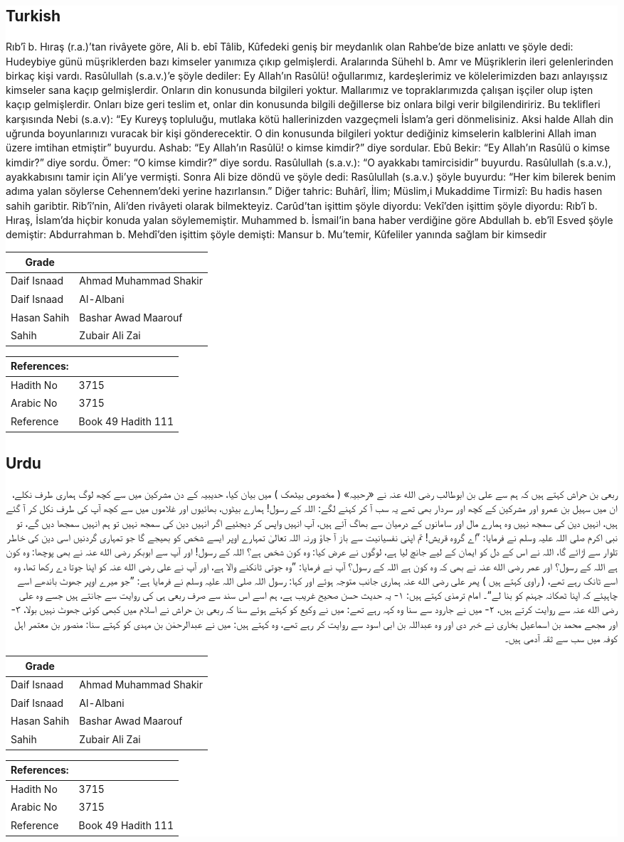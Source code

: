 ## Turkish


<div dir="ltr" lang="tr" style={{fontSize:'larger',backgroundColor:'#f8f9fa',padding:20}}>
Rıb’î b. Hıraş (r.a.)’tan rivâyete göre, Ali b. ebî Tâlib, Kûfedeki geniş bir meydanlık olan Rahbe’de bize anlattı ve şöyle dedi: Hudeybiye günü müşriklerden bazı kimseler yanımıza çıkıp gelmişlerdi. Aralarında Sühehl b. Amr ve Müşriklerin ileri gelenlerinden birkaç kişi vardı. Rasûlullah (s.a.v.)’e şöyle dediler: Ey Allah’ın Rasûlü! oğullarımız, kardeşlerimiz ve kölelerimizden bazı anlayışsız kimseler sana kaçıp gelmişlerdir. Onların din konusunda bilgileri yoktur. Mallarımız ve topraklarımızda çalışan işçiler olup işten kaçıp gelmişlerdir. Onları bize geri teslim et, onlar din konusunda bilgili değillerse biz onlara bilgi verir bilgilendiririz. Bu teklifleri karşısında Nebi (s.a.v): “Ey Kureyş topluluğu, mutlaka kötü hallerinizden vazgeçmeli İslam’a geri dönmelisiniz. Aksi halde Allah din uğrunda boyunlarınızı vuracak bir kişi gönderecektir. O din konusunda bilgileri yoktur dediğiniz kimselerin kalblerini Allah iman üzere imtihan etmiştir” buyurdu. Ashab: “Ey Allah’ın Rasûlü! o kimse kimdir?” diye sordular. Ebû Bekir: “Ey Allah’ın Rasûlü o kimse kimdir?” diye sordu. Ömer: “O kimse kimdir?” diye sordu. Rasûlullah (s.a.v.): “O ayakkabı tamircisidir” buyurdu. Rasûlullah (s.a.v.), ayakkabısını tamir için Ali’ye vermişti. Sonra Ali bize döndü ve şöyle dedi: Rasûlullah (s.a.v.) şöyle buyurdu: “Her kim bilerek benim adıma yalan söylerse Cehennem’deki yerine hazırlansın.” Diğer tahric: Buhârî, İlim; Müslim,i Mukaddime Tirmizî: Bu hadis hasen sahih garibtir. Rib’î’nin, Ali’den rivâyeti olarak bilmekteyiz. Carûd’tan işittim şöyle diyordu: Vekî’den işittim şöyle diyordu: Rıb’î b. Hıraş, İslam’da hiçbir konuda yalan söylememiştir. Muhammed b. İsmail’in bana haber verdiğine göre Abdullah b. eb’îl Esved şöyle demiştir: Abdurrahman b. Mehdî’den işittim şöyle demişti: Mansur b. Mu’temir, Kûfeliler yanında sağlam bir kimsedir
</div>
<div style={{backgroundColor:'#f8f9fa',padding:20, marginBottom: 10}}><table> <thead> <tr> <th>Grade</th> <th></th> </tr> </thead> <tbody> <tr><td>Daif Isnaad</td><td>Ahmad Muhammad Shakir</td></tr><tr><td>Daif Isnaad</td><td>Al-Albani</td></tr><tr><td>Hasan Sahih</td><td>Bashar Awad Maarouf</td></tr><tr><td>Sahih</td><td>Zubair Ali Zai</td></tr></tbody></table><table> <thead> <tr> <th>References:</th> <th></th> </tr> </thead> <tbody><tr><td>Hadith No</td><td>3715</td></tr><tr><td>Arabic No</td><td>3715</td></tr><tr><td>Reference</td><td>Book 49 Hadith 111</td></tr></tbody></table></div>

## Urdu


<div dir="rtl" lang="ur" style={{fontSize:'larger',backgroundColor:'#f8f9fa',padding:20}}>
ربعی بن حراش کہتے ہیں کہ ہم سے علی بن ابوطالب رضی الله عنہ نے «رحبیہ» ( مخصوص بیٹھک ) میں بیان کیا، حدیبیہ کے دن مشرکین میں سے کچھ لوگ ہماری طرف نکلے، ان میں سہیل بن عمرو اور مشرکین کے کچھ اور سردار بھی تھے یہ سب آ کر کہنے لگے: اللہ کے رسول! ہمارے بیٹوں، بھائیوں اور غلاموں میں سے کچھ آپ کی طرف نکل کر آ گئے ہیں، انہیں دین کی سمجھ نہیں وہ ہمارے مال اور سامانوں کے درمیان سے بھاگ آئے ہیں، آپ انہیں واپس کر دیجئیے اگر انہیں دین کی سمجھ نہیں تو ہم انہیں سمجھا دیں گے، تو نبی اکرم صلی اللہ علیہ وسلم نے فرمایا: ”اے گروہ قریش! تم اپنی نفسیانیت سے باز آ جاؤ ورنہ اللہ تعالیٰ تمہارے اوپر ایسے شخص کو بھیجے گا جو تمہاری گردنیں اسی دین کی خاطر تلوار سے اڑائے گا، اللہ نے اس کے دل کو ایمان کے لیے جانچ لیا ہے، لوگوں نے عرض کیا: وہ کون شخص ہے؟ اللہ کے رسول! اور آپ سے ابوبکر رضی الله عنہ نے بھی پوچھا: وہ کون ہے اللہ کے رسول؟ اور عمر رضی الله عنہ نے بھی کہ وہ کون ہے اللہ کے رسول؟ آپ نے فرمایا: ”وہ جوتی ٹانکنے والا ہے، اور آپ نے علی رضی الله عنہ کو اپنا جوتا دے رکھا تھا، وہ اسے ٹانک رہے تھے، ( راوی کہتے ہیں ) پھر علی رضی الله عنہ ہماری جانب متوجہ ہوئے اور کہا: رسول اللہ صلی اللہ علیہ وسلم نے فرمایا ہے: ”جو میرے اوپر جھوٹ باندھے اسے چاہیئے کہ اپنا ٹھکانہ جہنم کو بنا لے“۔ امام ترمذی کہتے ہیں: ۱- یہ حدیث حسن صحیح غریب ہے، ہم اسے اس سند سے صرف ربعی ہی کی روایت سے جانتے ہیں جسے وہ علی رضی الله عنہ سے روایت کرتے ہیں، ۲- میں نے جارود سے سنا وہ کہہ رہے تھے: میں نے وکیع کو کہتے ہوئے سنا کہ ربعی بن حراش نے اسلام میں کبھی کوئی جھوٹ نہیں بولا، ۳- اور مجھے محمد بن اسماعیل بخاری نے خبر دی اور وہ عبداللہ بن ابی اسود سے روایت کر رہے تھے، وہ کہتے ہیں: میں نے عبدالرحمٰن بن مہدی کو کہتے سنا: منصور بن معتمر اہل کوفہ میں سب سے ثقہ آدمی ہیں۔
</div>
<div style={{backgroundColor:'#f8f9fa',padding:20, marginBottom: 10}}><table> <thead> <tr> <th>Grade</th> <th></th> </tr> </thead> <tbody> <tr><td>Daif Isnaad</td><td>Ahmad Muhammad Shakir</td></tr><tr><td>Daif Isnaad</td><td>Al-Albani</td></tr><tr><td>Hasan Sahih</td><td>Bashar Awad Maarouf</td></tr><tr><td>Sahih</td><td>Zubair Ali Zai</td></tr></tbody></table><table> <thead> <tr> <th>References:</th> <th></th> </tr> </thead> <tbody><tr><td>Hadith No</td><td>3715</td></tr><tr><td>Arabic No</td><td>3715</td></tr><tr><td>Reference</td><td>Book 49 Hadith 111</td></tr></tbody></table></div>
